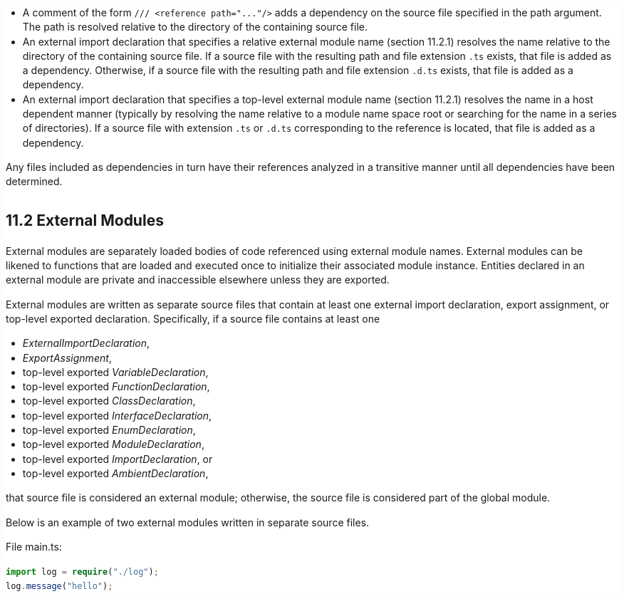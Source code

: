 * A comment of the form `/// <reference path="..."/>` adds a dependency on the source file
specified in the path argument. The path is resolved relative to the directory of the containing
source file.
* An external import declaration that specifies a relative external module name (section 11.2.1)
resolves the name relative to the directory of the containing source file. If a source file with the
resulting path and file extension `.ts` exists, that file is added as a dependency. Otherwise, if a
source file with the resulting path and file extension `.d.ts` exists, that file is added as a
dependency.
* An external import declaration that specifies a top-level external module name (section 11.2.1)
resolves the name in a host dependent manner (typically by resolving the name relative to a
module name space root or searching for the name in a series of directories). If a source file with
extension `.ts` or `.d.ts` corresponding to the reference is located, that file is added as a
dependency.

Any files included as dependencies in turn have their references analyzed in a transitive manner until all
dependencies have been determined.

## 11.2 External Modules

External modules are separately loaded bodies of code referenced using external module names. External
modules can be likened to functions that are loaded and executed once to initialize their associated
module instance. Entities declared in an external module are private and inaccessible elsewhere unless
they are exported.

External modules are written as separate source files that contain at least one external import declaration,
export assignment, or top-level exported declaration. Specifically, if a source file contains at least one

* *ExternalImportDeclaration*,
* *ExportAssignment*,
* top-level exported *VariableDeclaration*,
* top-level exported *FunctionDeclaration*,
* top-level exported *ClassDeclaration*,
* top-level exported *InterfaceDeclaration*,
* top-level exported *EnumDeclaration*,
* top-level exported *ModuleDeclaration*,
* top-level exported *ImportDeclaration*, or
* top-level exported *AmbientDeclaration*,

that source file is considered an external module; otherwise, the source file is considered part of the
global module.

Below is an example of two external modules written in separate source files.

File main.ts:

```typescript
import log = require("./log");
log.message("hello");
```
